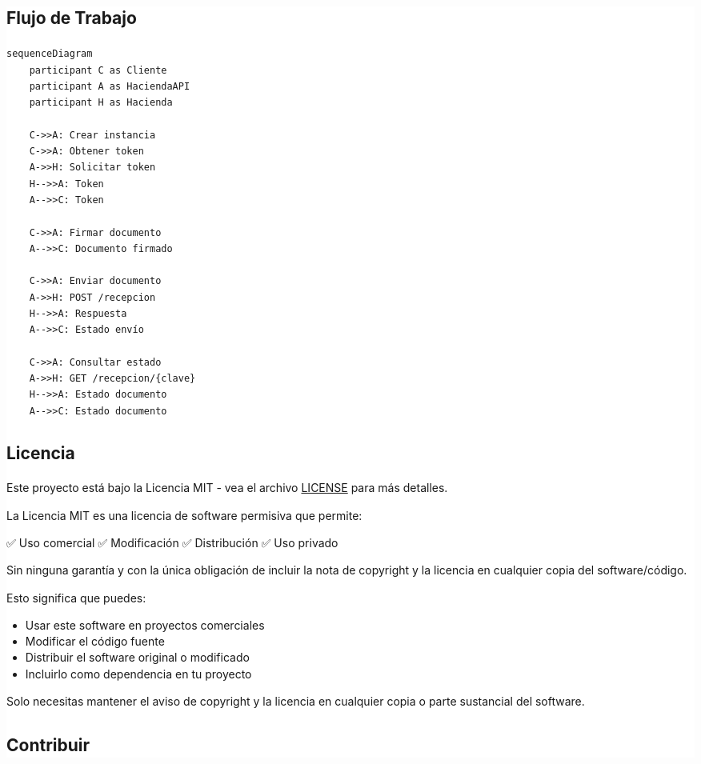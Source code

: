 ## Flujo de Trabajo

```mermaid
sequenceDiagram
    participant C as Cliente
    participant A as HaciendaAPI
    participant H as Hacienda

    C->>A: Crear instancia
    C->>A: Obtener token
    A->>H: Solicitar token
    H-->>A: Token
    A-->>C: Token

    C->>A: Firmar documento
    A-->>C: Documento firmado

    C->>A: Enviar documento
    A->>H: POST /recepcion
    H-->>A: Respuesta
    A-->>C: Estado envío

    C->>A: Consultar estado
    A->>H: GET /recepcion/{clave}
    H-->>A: Estado documento
    A-->>C: Estado documento
```

## Licencia

Este proyecto está bajo la Licencia MIT - vea el archivo [LICENSE](LICENSE) para más detalles.

La Licencia MIT es una licencia de software permisiva que permite:

✅ Uso comercial
✅ Modificación
✅ Distribución
✅ Uso privado

Sin ninguna garantía y con la única obligación de incluir la nota de copyright y la licencia en cualquier copia del software/código.

Esto significa que puedes:
- Usar este software en proyectos comerciales
- Modificar el código fuente
- Distribuir el software original o modificado
- Incluirlo como dependencia en tu proyecto

Solo necesitas mantener el aviso de copyright y la licencia en cualquier copia o parte sustancial del software.

## Contribuir
